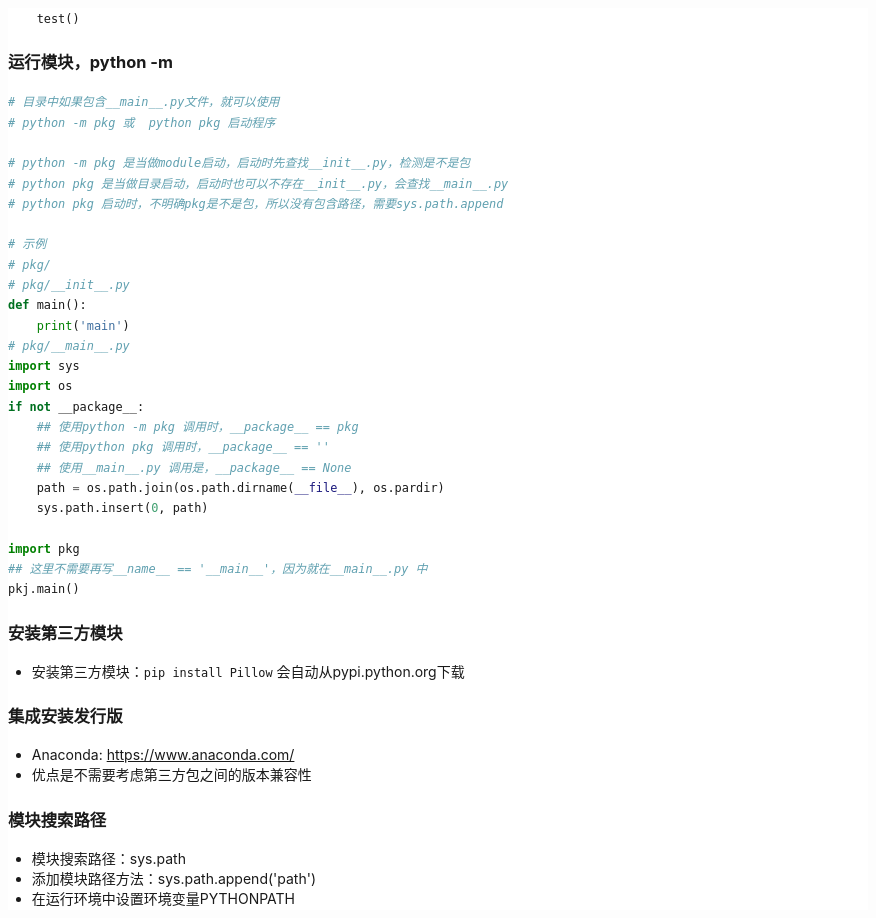 ```python
    test()
```



### 运行模块，python -m

```python
# 目录中如果包含__main__.py文件，就可以使用
# python -m pkg 或  python pkg 启动程序

# python -m pkg 是当做module启动，启动时先查找__init__.py，检测是不是包
# python pkg 是当做目录启动，启动时也可以不存在__init__.py，会查找__main__.py
# python pkg 启动时，不明确pkg是不是包，所以没有包含路径，需要sys.path.append

# 示例
# pkg/
# pkg/__init__.py
def main():
	print('main')
# pkg/__main__.py
import sys
import os
if not __package__:
	## 使用python -m pkg 调用时，__package__ == pkg
	## 使用python pkg 调用时，__package__ == ''
	## 使用__main__.py 调用是，__package__ == None
	path = os.path.join(os.path.dirname(__file__), os.pardir)
	sys.path.insert(0, path)

import pkg
## 这里不需要再写__name__ == '__main__'，因为就在__main__.py 中
pkj.main()
```



### 安装第三方模块

* 安装第三方模块：`pip install Pillow` 会自动从pypi.python.org下载



### 集成安装发行版

* Anaconda: <https://www.anaconda.com/> 
* 优点是不需要考虑第三方包之间的版本兼容性



### 模块搜索路径

* 模块搜索路径：sys.path
* 添加模块路径方法：sys.path.append('path')
* 在运行环境中设置环境变量PYTHONPATH
